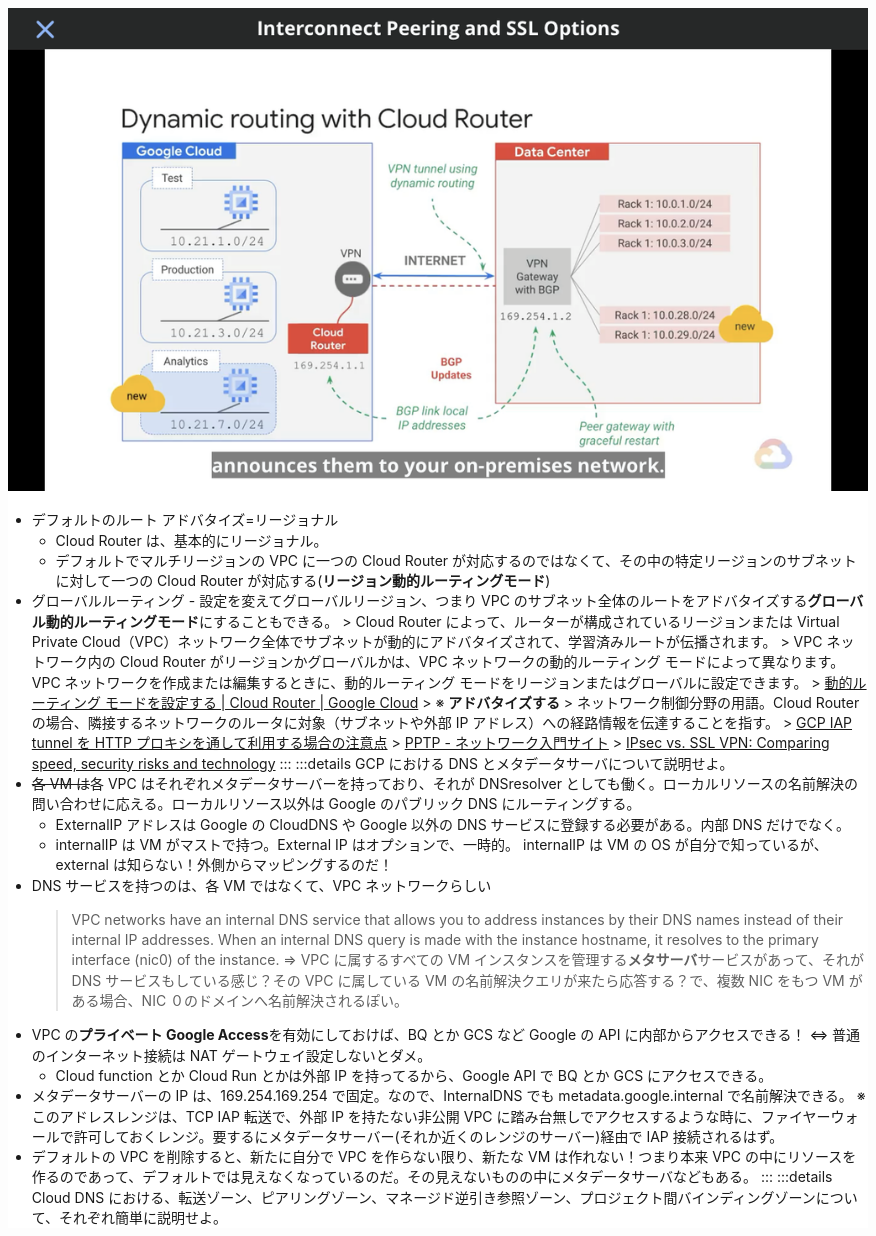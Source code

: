   ![image.png](/images/20221015_professional-cloud-security-engineer/image9.png)
- デフォルトのルート アドバタイズ=リージョナル
  - Cloud Router は、基本的にリージョナル。
  - デフォルトでマルチリージョンの VPC に一つの Cloud Router が対応するのではなくて、その中の特定リージョンのサブネットに対して一つの Cloud Router が対応する(**リージョン動的ルーティングモード**)
- グローバルルーティング - 設定を変えてグローバルリージョン、つまり VPC のサブネット全体のルートをアドバタイズする**グローバル動的ルーティングモード**にすることもできる。 > Cloud Router によって、ルーターが構成されているリージョンまたは Virtual Private Cloud（VPC）ネットワーク全体でサブネットが動的にアドバタイズされて、学習済みルートが伝播されます。 > VPC ネットワーク内の Cloud Router がリージョンかグローバルかは、VPC ネットワークの動的ルーティング モードによって異なります。VPC ネットワークを作成または編集するときに、動的ルーティング モードをリージョンまたはグローバルに設定できます。 > [動的ルーティング モードを設定する | Cloud Router | Google Cloud](https://cloud.google.com/network-connectivity/docs/router/how-to/configuring-routing-mode?hl=ja) > ※ **アドバタイズする** > ネットワーク制御分野の用語。Cloud Router の場合、隣接するネットワークのルータに対象（サブネットや外部 IP アドレス）への経路情報を伝達することを指す。 > [GCP IAP tunnel を HTTP プロキシを通して利用する場合の注意点](https://www.qoosky.io/techs/fd7e826326) > [PPTP - ネットワーク入門サイト](https://beginners-network.com/vpn_pptp.html) > [IPsec vs. SSL VPN: Comparing speed, security risks and technology](https://www.techtarget.com/searchsecurity/tip/IPSec-VPN-vs-SSL-VPN-Comparing-respective-VPN-security-risks)
  :::
  :::details GCP における DNS とメタデータサーバについて説明せよ。
- ~~各 VM は~~各 VPC はそれぞれメタデータサーバーを持っており、それが DNSresolver としても働く。ローカルリソースの名前解決の問い合わせに応える。ローカルリソース以外は Google のパブリック DNS にルーティングする。
  - ExternalIP アドレスは Google の CloudDNS や Google 以外の DNS サービスに登録する必要がある。内部 DNS だけでなく。
  - internalIP は VM がマストで持つ。External IP はオプションで、一時的。
    internalIP は VM の OS が自分で知っているが、external は知らない！外側からマッピングするのだ！
- DNS サービスを持つのは、各 VM ではなくて、VPC ネットワークらしい
  > VPC networks have an internal DNS service that allows you to address instances by their DNS names instead of their internal IP addresses. When an internal DNS query is made with the instance hostname, it resolves to the primary interface (nic0) of the instance.
  > ⇒ VPC に属するすべての VM インスタンスを管理する**メタサーバ**サービスがあって、それが DNS サービスもしている感じ？その VPC に属している VM の名前解決クエリが来たら応答する？で、複数 NIC をもつ VM がある場合、NIC ０のドメインへ名前解決されるぽい。
- VPC の**プライベート Google Access**を有効にしておけば、BQ とか GCS など Google の API に内部からアクセスできる！
  ⇔ 普通のインターネット接続は NAT ゲートウェイ設定しないとダメ。
  - Cloud function とか Cloud Run とかは外部 IP を持ってるから、Google API で BQ とか GCS にアクセスできる。
- メタデータサーバーの IP は、169.254.169.254 で固定。なので、InternalDNS でも metadata.google.internal で名前解決できる。
  ※このアドレスレンジは、TCP IAP 転送で、外部 IP を持たない非公開 VPC に踏み台無しでアクセスするような時に、ファイヤーウォールで許可しておくレンジ。要するにメタデータサーバー(それか近くのレンジのサーバー)経由で IAP 接続されるはず。
- デフォルトの VPC を削除すると、新たに自分で VPC を作らない限り、新たな VM は作れない！つまり本来 VPC の中にリソースを作るのであって、デフォルトでは見えなくなっているのだ。その見えないものの中にメタデータサーバなどもある。
  :::
  :::details Cloud DNS における、転送ゾーン、ピアリングゾーン、マネージド逆引き参照ゾーン、プロジェクト間バインディングゾーンについて、それぞれ簡単に説明せよ。

